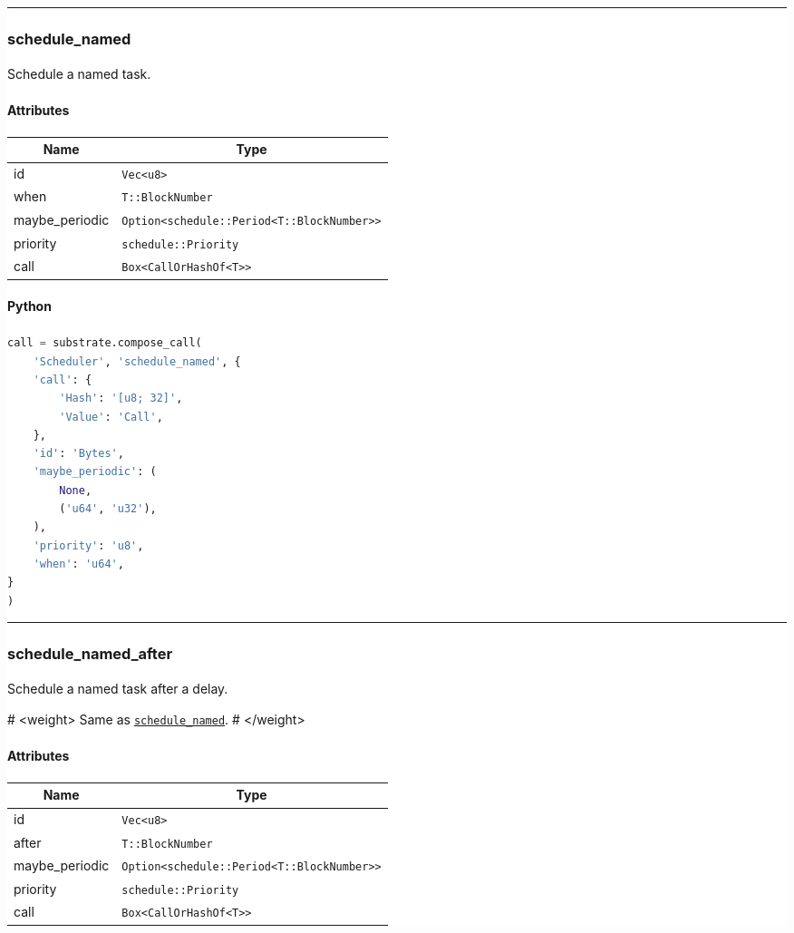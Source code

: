 ---------
### schedule_named
Schedule a named task.
#### Attributes
| Name | Type |
| -------- | -------- | 
| id | `Vec<u8>` | 
| when | `T::BlockNumber` | 
| maybe_periodic | `Option<schedule::Period<T::BlockNumber>>` | 
| priority | `schedule::Priority` | 
| call | `Box<CallOrHashOf<T>>` | 

#### Python
```python
call = substrate.compose_call(
    'Scheduler', 'schedule_named', {
    'call': {
        'Hash': '[u8; 32]',
        'Value': 'Call',
    },
    'id': 'Bytes',
    'maybe_periodic': (
        None,
        ('u64', 'u32'),
    ),
    'priority': 'u8',
    'when': 'u64',
}
)
```

---------
### schedule_named_after
Schedule a named task after a delay.

\# &lt;weight&gt;
Same as [`schedule_named`](Self::schedule_named).
\# &lt;/weight&gt;
#### Attributes
| Name | Type |
| -------- | -------- | 
| id | `Vec<u8>` | 
| after | `T::BlockNumber` | 
| maybe_periodic | `Option<schedule::Period<T::BlockNumber>>` | 
| priority | `schedule::Priority` | 
| call | `Box<CallOrHashOf<T>>` | 
